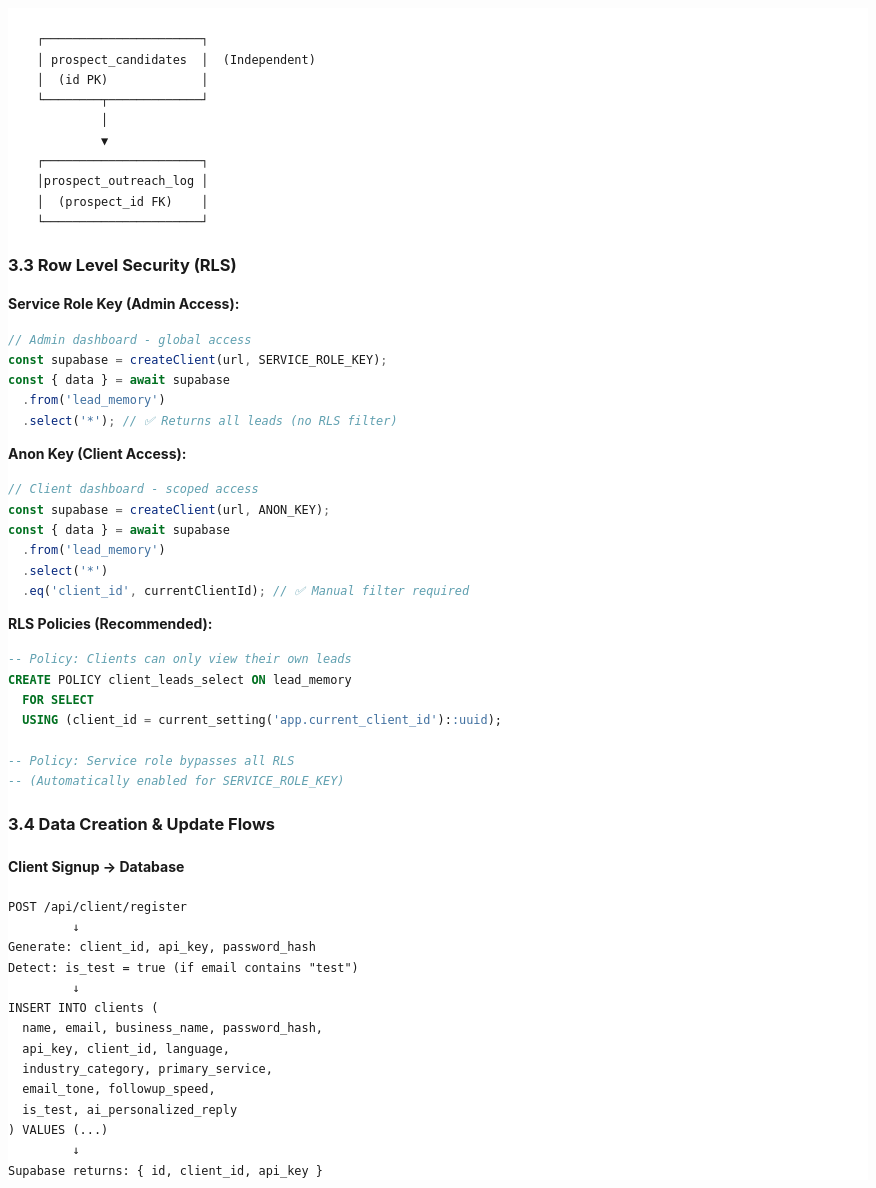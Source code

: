 ```

    ┌──────────────────────┐
    │ prospect_candidates  │  (Independent)
    │  (id PK)             │
    └────────┬─────────────┘
             │
             ▼
    ┌──────────────────────┐
    │prospect_outreach_log │
    │  (prospect_id FK)    │
    └──────────────────────┘
```

### **3.3 Row Level Security (RLS)**

**Service Role Key (Admin Access):**

```typescript
// Admin dashboard - global access
const supabase = createClient(url, SERVICE_ROLE_KEY);
const { data } = await supabase
  .from('lead_memory')
  .select('*'); // ✅ Returns all leads (no RLS filter)
```

**Anon Key (Client Access):**

```typescript
// Client dashboard - scoped access
const supabase = createClient(url, ANON_KEY);
const { data } = await supabase
  .from('lead_memory')
  .select('*')
  .eq('client_id', currentClientId); // ✅ Manual filter required
```

**RLS Policies (Recommended):**

```sql
-- Policy: Clients can only view their own leads
CREATE POLICY client_leads_select ON lead_memory
  FOR SELECT
  USING (client_id = current_setting('app.current_client_id')::uuid);

-- Policy: Service role bypasses all RLS
-- (Automatically enabled for SERVICE_ROLE_KEY)
```

### **3.4 Data Creation & Update Flows**

#### **Client Signup → Database**

```
POST /api/client/register
         ↓
Generate: client_id, api_key, password_hash
Detect: is_test = true (if email contains "test")
         ↓
INSERT INTO clients (
  name, email, business_name, password_hash,
  api_key, client_id, language,
  industry_category, primary_service,
  email_tone, followup_speed,
  is_test, ai_personalized_reply
) VALUES (...)
         ↓
Supabase returns: { id, client_id, api_key }
```